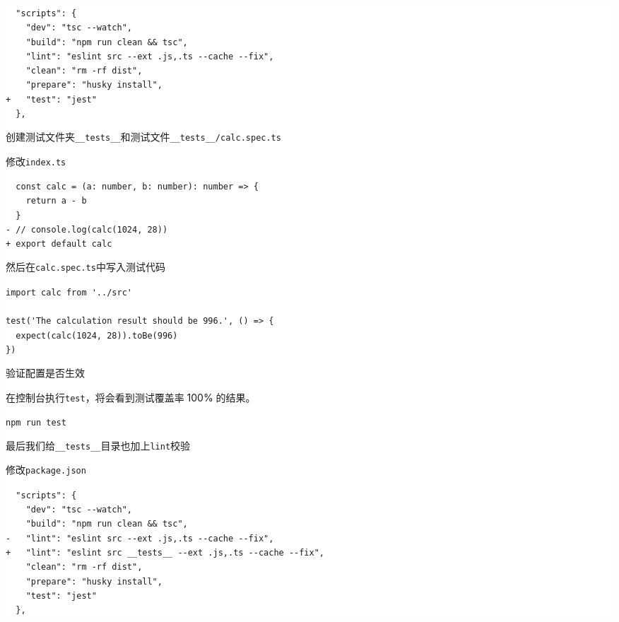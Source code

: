 ```
  "scripts": {
    "dev": "tsc --watch",
    "build": "npm run clean && tsc",
    "lint": "eslint src --ext .js,.ts --cache --fix",
    "clean": "rm -rf dist",
    "prepare": "husky install",
+   "test": "jest"
  },
```

创建测试文件夹`__tests__`和测试文件`__tests__/calc.spec.ts`

修改`index.ts`

```
  const calc = (a: number, b: number): number => {
    return a - b
  }
- // console.log(calc(1024, 28))
+ export default calc
```

然后在`calc.spec.ts`中写入测试代码

```
import calc from '../src'

test('The calculation result should be 996.', () => {
  expect(calc(1024, 28)).toBe(996)
})

```

验证配置是否生效

在控制台执行`test`，将会看到测试覆盖率 100% 的结果。

```
npm run test
```

最后我们给`__tests__`目录也加上`lint`校验

修改`package.json`

```
  "scripts": {
    "dev": "tsc --watch",
    "build": "npm run clean && tsc",
-   "lint": "eslint src --ext .js,.ts --cache --fix",
+   "lint": "eslint src __tests__ --ext .js,.ts --cache --fix",
    "clean": "rm -rf dist",
    "prepare": "husky install",
    "test": "jest"
  },
```

